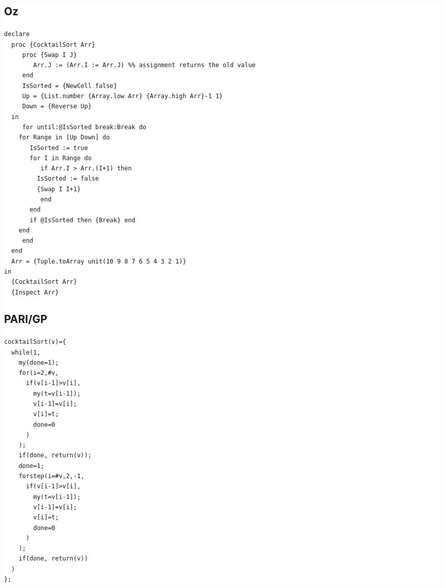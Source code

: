 

## Oz


```oz
declare
  proc {CocktailSort Arr}
     proc {Swap I J}
        Arr.J := (Arr.I := Arr.J) %% assignment returns the old value
     end
     IsSorted = {NewCell false}
     Up = {List.number {Array.low Arr} {Array.high Arr}-1 1}
     Down = {Reverse Up}
  in
     for until:@IsSorted break:Break do
	for Range in [Up Down] do
	   IsSorted := true
	   for I in Range do
	      if Arr.I > Arr.(I+1) then
		 IsSorted := false
		 {Swap I I+1}
	      end
	   end
	   if @IsSorted then {Break} end
	end
     end
  end
  Arr = {Tuple.toArray unit(10 9 8 7 6 5 4 3 2 1)}
in
  {CocktailSort Arr}
  {Inspect Arr}
```



## PARI/GP


```parigp
cocktailSort(v)={
  while(1,
    my(done=1);
    for(i=2,#v,
      if(v[i-1]>v[i],
        my(t=v[i-1]);
        v[i-1]=v[i];
        v[i]=t;
        done=0
      )
    );
    if(done, return(v));
    done=1;
    forstep(i=#v,2,-1,
      if(v[i-1]>v[i],
        my(t=v[i-1]);
        v[i-1]=v[i];
        v[i]=t;
        done=0
      )
    );
    if(done, return(v))
  )
};
```
